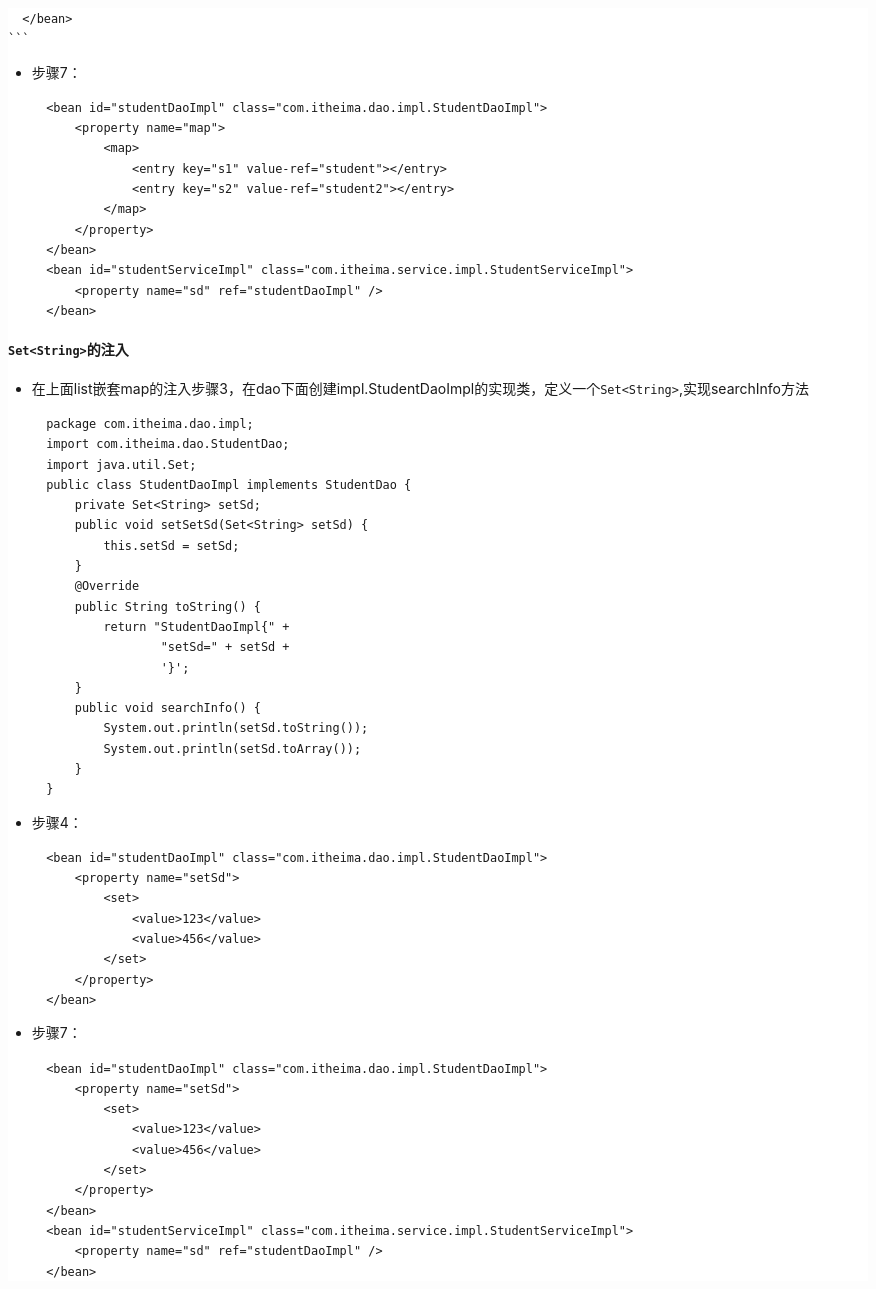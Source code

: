       </bean>
    ```
  * 步骤7：
    ```
      <bean id="studentDaoImpl" class="com.itheima.dao.impl.StudentDaoImpl">
          <property name="map">
              <map>
                  <entry key="s1" value-ref="student"></entry>
                  <entry key="s2" value-ref="student2"></entry>
              </map>
          </property>
      </bean>
      <bean id="studentServiceImpl" class="com.itheima.service.impl.StudentServiceImpl">
          <property name="sd" ref="studentDaoImpl" />
      </bean>
    ```

#### `Set<String>`的注入
  * 在上面list嵌套map的注入步骤3，在dao下面创建impl.StudentDaoImpl的实现类，定义一个`Set<String>`,实现searchInfo方法
    ```
      package com.itheima.dao.impl;
      import com.itheima.dao.StudentDao;
      import java.util.Set;
      public class StudentDaoImpl implements StudentDao {
          private Set<String> setSd;
          public void setSetSd(Set<String> setSd) {
              this.setSd = setSd;
          }
          @Override
          public String toString() {
              return "StudentDaoImpl{" +
                      "setSd=" + setSd +
                      '}';
          }
          public void searchInfo() {
              System.out.println(setSd.toString());
              System.out.println(setSd.toArray());
          }
      }
    ```
  * 步骤4：
    ```
      <bean id="studentDaoImpl" class="com.itheima.dao.impl.StudentDaoImpl">
          <property name="setSd">
              <set>
                  <value>123</value>
                  <value>456</value>
              </set>
          </property>
      </bean>
    ```
  * 步骤7：
    ```
      <bean id="studentDaoImpl" class="com.itheima.dao.impl.StudentDaoImpl">
          <property name="setSd">
              <set>
                  <value>123</value>
                  <value>456</value>
              </set>
          </property>
      </bean>
      <bean id="studentServiceImpl" class="com.itheima.service.impl.StudentServiceImpl">
          <property name="sd" ref="studentDaoImpl" />
      </bean>
